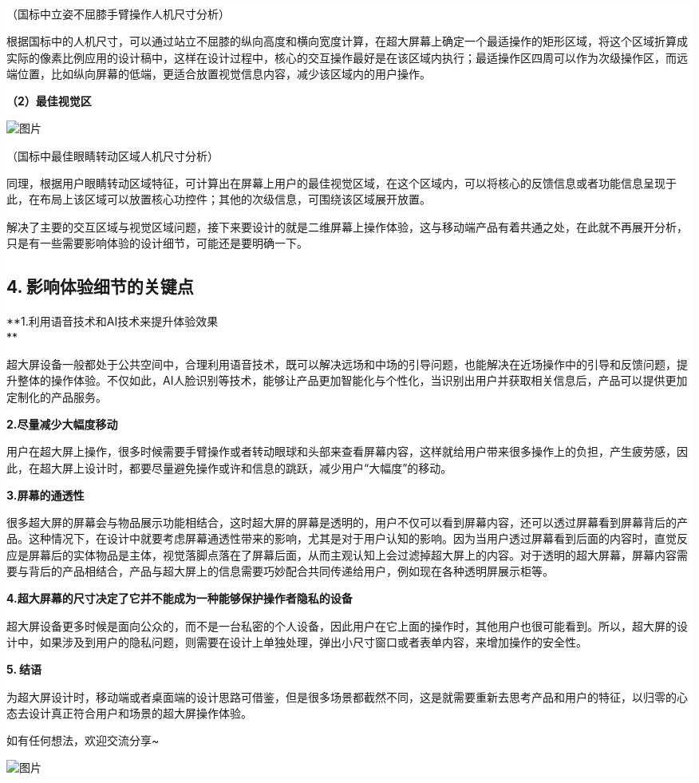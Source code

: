 （国标中立姿不屈膝手臂操作人机尺寸分析）

根据国标中的人机尺寸，可以通过站立不屈膝的纵向高度和横向宽度计算，在超大屏幕上确定一个最适操作的矩形区域，将这个区域折算成实际的像素比例应用的设计稿中，这样在设计过程中，核心的交互操作最好是在该区域内执行；最适操作区四周可以作为次级操作区，而远端位置，比如纵向屏幕的低端，更适合放置视觉信息内容，减少该区域内的用户操作。

**（2）最佳视觉区**

![图片](https://cdn.wallleap.cn/img/pic/illustrtion/202301051651958.png)

（国标中最佳眼睛转动区域人机尺寸分析）

同理，根据用户眼睛转动区域特征，可计算出在屏幕上用户的最佳视觉区域，在这个区域内，可以将核心的反馈信息或者功能信息呈现于此，在布局上该区域可以放置核心功控件；其他的次级信息，可围绕该区域展开放置。

解决了主要的交互区域与视觉区域问题，接下来要设计的就是二维屏幕上操作体验，这与移动端产品有着共通之处，在此就不再展开分析，只是有一些需要影响体验的设计细节，可能还是要明确一下。

## **4. 影响体验细节的关键点**

**1.利用语音技术和AI技术来提升体验效果\
**

超大屏设备一般都处于公共空间中，合理利用语音技术，既可以解决远场和中场的引导问题，也能解决在近场操作中的引导和反馈问题，提升整体的操作体验。不仅如此，AI人脸识别等技术，能够让产品更加智能化与个性化，当识别出用户并获取相关信息后，产品可以提供更加定制化的产品服务。

**2.尽量减少大幅度移动**

用户在超大屏上操作，很多时候需要手臂操作或者转动眼球和头部来查看屏幕内容，这样就给用户带来很多操作上的负担，产生疲劳感，因此，在超大屏上设计时，都要尽量避免操作或许和信息的跳跃，减少用户“大幅度”的移动。

**3.屏幕的通透性**

很多超大屏的屏幕会与物品展示功能相结合，这时超大屏的屏幕是透明的，用户不仅可以看到屏幕内容，还可以透过屏幕看到屏幕背后的产品。这种情况下，在设计中就要考虑屏幕通透性带来的影响，尤其是对于用户认知的影响。因为当用户透过屏幕看到后面的内容时，直觉反应是屏幕后的实体物品是主体，视觉落脚点落在了屏幕后面，从而主观认知上会过滤掉超大屏上的内容。对于透明的超大屏幕，屏幕内容需要与背后的产品相结合，产品与超大屏上的信息需要巧妙配合共同传递给用户，例如现在各种透明屏展示柜等。

**4.超大屏幕的尺寸决定了它并不能成为一种能够保护操作者隐私的设备**

超大屏设备更多时候是面向公众的，而不是一台私密的个人设备，因此用户在它上面的操作时，其他用户也很可能看到。所以，超大屏的设计中，如果涉及到用户的隐私问题，则需要在设计上单独处理，弹出小尺寸窗口或者表单内容，来增加操作的安全性。

**5. 结语**

为超大屏设计时，移动端或者桌面端的设计思路可借鉴，但是很多场景都截然不同，这是就需要重新去思考产品和用户的特征，以归零的心态去设计真正符合用户和场景的超大屏操作体验。

如有任何想法，欢迎交流分享~

![图片](https://cdn.wallleap.cn/img/pic/illustrtion/202301051651959.jpeg)
